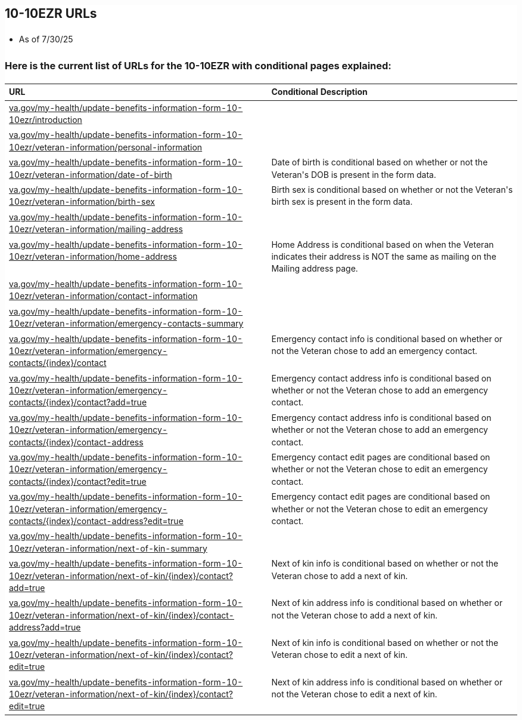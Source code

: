 ## 10-10EZR URLs
- As of 7/30/25

### Here is the current list of URLs for the 10-10EZR with conditional pages explained:

| URL                                                                                                                       | Conditional Description                                                               
|:---|:---
| [va.gov/my-health/update-benefits-information-form-10-10ezr/introduction](https://va.gov/my-health/update-benefits-information-form-10-10ezr/introduction) | |
| [va.gov/my-health/update-benefits-information-form-10-10ezr/veteran-information/personal-information](https://va.gov/my-health/update-benefits-information-form-10-10ezr/veteran-information/personal-information) | |
| [va.gov/my-health/update-benefits-information-form-10-10ezr/veteran-information/date-of-birth](https://va.gov/my-health/update-benefits-information-form-10-10ezr/veteran-information/date-of-birth) | Date of birth is conditional based on whether or not the Veteran's DOB is present in the form data. |
| [va.gov/my-health/update-benefits-information-form-10-10ezr/veteran-information/birth-sex](https://va.gov/my-health/update-benefits-information-form-10-10ezr/veteran-information/birth-sex) | Birth sex is conditional based on whether or not the Veteran's birth sex is present in the form data. |
| [va.gov/my-health/update-benefits-information-form-10-10ezr/veteran-information/mailing-address](https://va.gov/my-health/update-benefits-information-form-10-10ezr/veteran-information/mailing-address) | |
| [va.gov/my-health/update-benefits-information-form-10-10ezr/veteran-information/home-address](https://va.gov/my-health/update-benefits-information-form-10-10ezr/veteran-information/home-address) | Home Address is conditional based on when the Veteran indicates their address is NOT the same as mailing on the Mailing address page. |
| [va.gov/my-health/update-benefits-information-form-10-10ezr/veteran-information/contact-information](https://va.gov/my-health/update-benefits-information-form-10-10ezr/veteran-information/contact-information) | |
| [va.gov/my-health/update-benefits-information-form-10-10ezr/veteran-information/emergency-contacts-summary](https://va.gov/my-health/update-benefits-information-form-10-10ezr/veteran-information/emergency-contacts-summary) | |
| [va.gov/my-health/update-benefits-information-form-10-10ezr/veteran-information/emergency-contacts/{index}/contact](https://va.gov/my-health/update-benefits-information-form-10-10ezr/veteran-information/emergency-contacts/{index}/contact) | Emergency contact info is conditional based on whether or not the Veteran chose to add an emergency contact. |
| [va.gov/my-health/update-benefits-information-form-10-10ezr/veteran-information/emergency-contacts/{index}/contact?add=true](https://staging.va.gov/my-health/update-benefits-information-form-10-10ezr/veteran-information/emergency-contacts/{index}/contact?add=true) | Emergency contact address info is conditional based on whether or not the Veteran chose to add an emergency contact. |
| [va.gov/my-health/update-benefits-information-form-10-10ezr/veteran-information/emergency-contacts/{index}/contact-address](https://va.gov/my-health/update-benefits-information-form-10-10ezr/veteran-information/emergency-contacts/{index}/contact-address) | Emergency contact address info is conditional based on whether or not the Veteran chose to add an emergency contact. |
| [va.gov/my-health/update-benefits-information-form-10-10ezr/veteran-information/emergency-contacts/{index}/contact?edit=true](https://va.gov/my-health/update-benefits-information-form-10-10ezr/veteran-information/emergency-contacts/{index}/contact?edit=true) | Emergency contact edit pages are conditional based on whether or not the Veteran chose to edit an emergency contact. |
| [va.gov/my-health/update-benefits-information-form-10-10ezr/veteran-information/emergency-contacts/{index}/contact-address?edit=true](https://va.gov/my-health/update-benefits-information-form-10-10ezr/veteran-information/emergency-contacts/{index}/contact-address?edit=true) | Emergency contact edit pages are conditional based on whether or not the Veteran chose to edit an emergency contact. |
| [va.gov/my-health/update-benefits-information-form-10-10ezr/veteran-information/next-of-kin-summary](https://va.gov/my-health/update-benefits-information-form-10-10ezr/veteran-information/next-of-kin-summary) | |
| [va.gov/my-health/update-benefits-information-form-10-10ezr/veteran-information/next-of-kin/{index}/contact?add=true](https://va.gov/my-health/update-benefits-information-form-10-10ezr/veteran-information/next-of-kin/{index}/contact?add=true) | Next of kin info is conditional based on whether or not the Veteran chose to add a next of kin. |
| [va.gov/my-health/update-benefits-information-form-10-10ezr/veteran-information/next-of-kin/{index}/contact-address?add=true](https://va.gov/my-health/update-benefits-information-form-10-10ezr/veteran-information/next-of-kin/{index}/contact-address?add=true) | Next of kin address info is conditional based on whether or not the Veteran chose to add a next of kin. |
| [va.gov/my-health/update-benefits-information-form-10-10ezr/veteran-information/next-of-kin/{index}/contact?edit=true](https://va.gov/my-health/update-benefits-information-form-10-10ezr/veteran-information/next-of-kin/{index}/contact?edit=true) | Next of kin info is conditional based on whether or not the Veteran chose to edit a next of kin. |
| [va.gov/my-health/update-benefits-information-form-10-10ezr/veteran-information/next-of-kin/{index}/contact?edit=true](https://va.gov/my-health/update-benefits-information-form-10-10ezr/veteran-information/next-of-kin/{index}/contact?edit=true) | Next of kin address info is conditional based on whether or not the Veteran chose to edit a next of kin. |